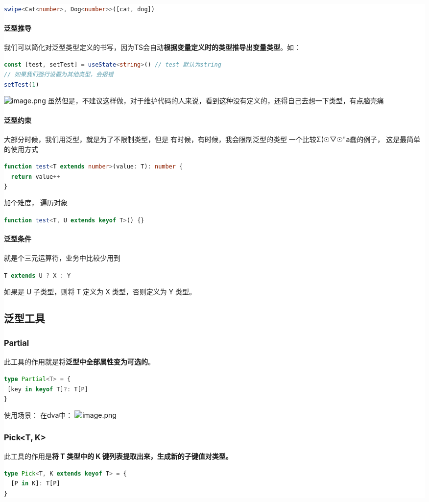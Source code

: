 ```typescript
swipe<Cat<number>, Dog<number>>([cat, dog])
```

#### 泛型推导
我们可以简化对泛型类型定义的书写，因为TS会自动**根据变量定义时的类型推导出变量类型**。如：
```typescript
const [test, setTest] = useState<string>() // test 默认为string
// 如果我们强行设置为其他类型，会报错
setTest(1) 
```
![image.png](https://cdn.nlark.com/yuque/0/2021/png/1447731/1617009197929-2eb1c31d-0b26-48a0-b7fb-8e6d023f83e0.png#height=49&id=RVGMi&originHeight=49&originWidth=537&originalType=binary&ratio=1&rotation=0&showTitle=false&size=5850&status=done&style=none&title=&width=537)
虽然但是，不建议这样做，对于维护代码的人来说，看到这种没有定义的，还得自己去想一下类型，有点脑壳痛

#### 泛型约束
大部分时候，我们用泛型，就是为了不限制类型，但是  有时候，有时候，我会限制泛型的类型
一个比较Σ(☉▽☉"a蠢的例子， 这是最简单的使用方式
```typescript
function test<T extends number>(value: T): number {
  return value++
}
```
加个难度， 遍历对象
```typescript
function test<T, U extends keyof T>() {}
```

#### 泛型条件
就是个三元运算符，业务中比较少用到
```typescript
T extends U ? X : Y
```
如果是 U 子类型，则将 T 定义为 X 类型，否则定义为 Y 类型。

## 泛型工具
### Partial<T>
此工具的作用就是将**泛型中全部属性变为可选的**。
```typescript
type Partial<T> = {
 [key in keyof T]?: T[P]
}
```
使用场景：
在dva中：
![image.png](https://cdn.nlark.com/yuque/0/2021/png/1447731/1617010276400-8c93326b-bd8e-407c-bed4-874cd9609c5c.png#height=257&id=y7iW8&originHeight=257&originWidth=536&originalType=binary&ratio=1&rotation=0&showTitle=false&size=23746&status=done&style=none&title=&width=536)

### Pick<T, K>
此工具的作用是**将 T 类型中的 K 键列表提取出来，生成新的子键值对类型。**
```typescript
type Pick<T, K extends keyof T> = {
  [P in K]: T[P]
}
```


  [key in keyof T]: number
[ 自定义变量名 in 枚举类型 ]: 类型
  [key in K]: T
